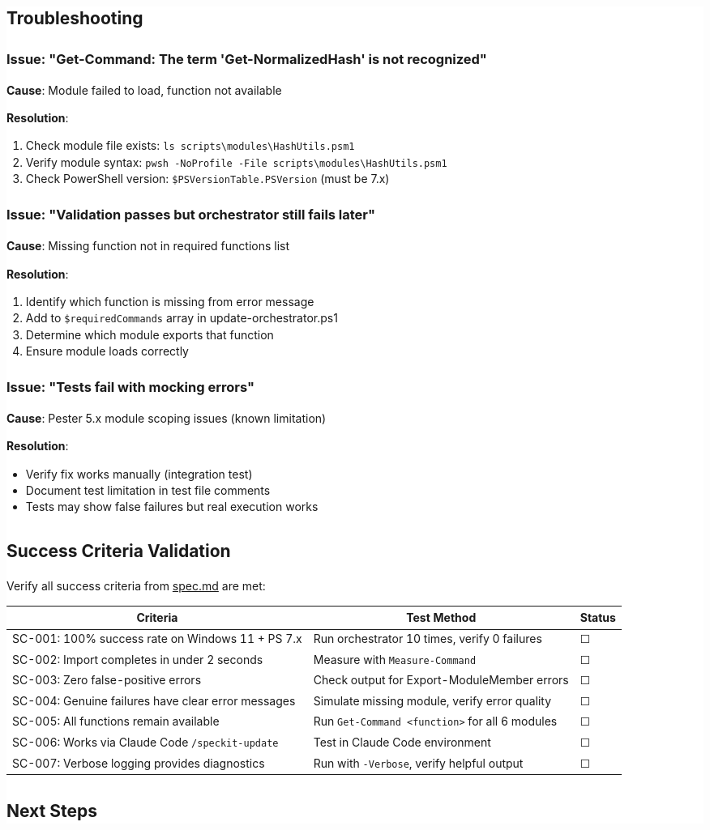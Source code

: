## Troubleshooting

### Issue: "Get-Command: The term 'Get-NormalizedHash' is not recognized"

**Cause**: Module failed to load, function not available

**Resolution**:
1. Check module file exists: `ls scripts\modules\HashUtils.psm1`
2. Verify module syntax: `pwsh -NoProfile -File scripts\modules\HashUtils.psm1`
3. Check PowerShell version: `$PSVersionTable.PSVersion` (must be 7.x)

### Issue: "Validation passes but orchestrator still fails later"

**Cause**: Missing function not in required functions list

**Resolution**:
1. Identify which function is missing from error message
2. Add to `$requiredCommands` array in update-orchestrator.ps1
3. Determine which module exports that function
4. Ensure module loads correctly

### Issue: "Tests fail with mocking errors"

**Cause**: Pester 5.x module scoping issues (known limitation)

**Resolution**:
- Verify fix works manually (integration test)
- Document test limitation in test file comments
- Tests may show false failures but real execution works

## Success Criteria Validation

Verify all success criteria from [spec.md](spec.md) are met:

| Criteria | Test Method | Status |
|----------|-------------|--------|
| SC-001: 100% success rate on Windows 11 + PS 7.x | Run orchestrator 10 times, verify 0 failures | ☐ |
| SC-002: Import completes in under 2 seconds | Measure with `Measure-Command` | ☐ |
| SC-003: Zero false-positive errors | Check output for Export-ModuleMember errors | ☐ |
| SC-004: Genuine failures have clear error messages | Simulate missing module, verify error quality | ☐ |
| SC-005: All functions remain available | Run `Get-Command <function>` for all 6 modules | ☐ |
| SC-006: Works via Claude Code `/speckit-update` | Test in Claude Code environment | ☐ |
| SC-007: Verbose logging provides diagnostics | Run with `-Verbose`, verify helpful output | ☐ |

## Next Steps
